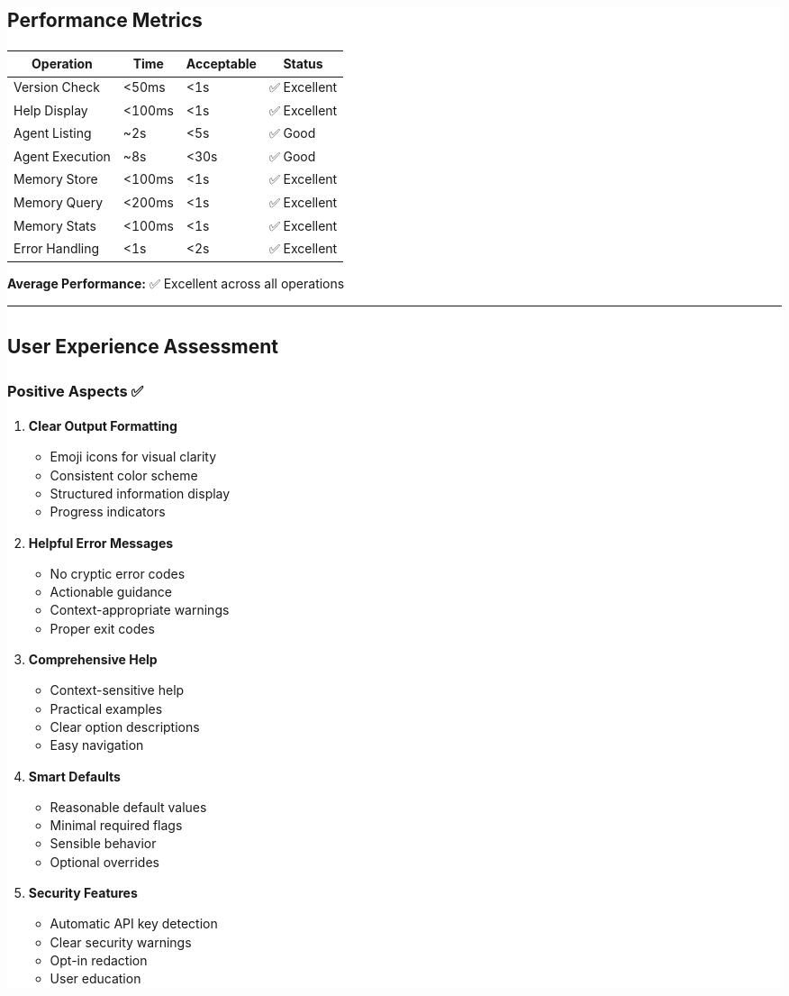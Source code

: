 
## Performance Metrics

| Operation | Time | Acceptable | Status |
|-----------|------|------------|--------|
| Version Check | <50ms | <1s | ✅ Excellent |
| Help Display | <100ms | <1s | ✅ Excellent |
| Agent Listing | ~2s | <5s | ✅ Good |
| Agent Execution | ~8s | <30s | ✅ Good |
| Memory Store | <100ms | <1s | ✅ Excellent |
| Memory Query | <200ms | <1s | ✅ Excellent |
| Memory Stats | <100ms | <1s | ✅ Excellent |
| Error Handling | <1s | <2s | ✅ Excellent |

**Average Performance:** ✅ Excellent across all operations

---

## User Experience Assessment

### Positive Aspects ✅

1. **Clear Output Formatting**
   - Emoji icons for visual clarity
   - Consistent color scheme
   - Structured information display
   - Progress indicators

2. **Helpful Error Messages**
   - No cryptic error codes
   - Actionable guidance
   - Context-appropriate warnings
   - Proper exit codes

3. **Comprehensive Help**
   - Context-sensitive help
   - Practical examples
   - Clear option descriptions
   - Easy navigation

4. **Smart Defaults**
   - Reasonable default values
   - Minimal required flags
   - Sensible behavior
   - Optional overrides

5. **Security Features**
   - Automatic API key detection
   - Clear security warnings
   - Opt-in redaction
   - User education
